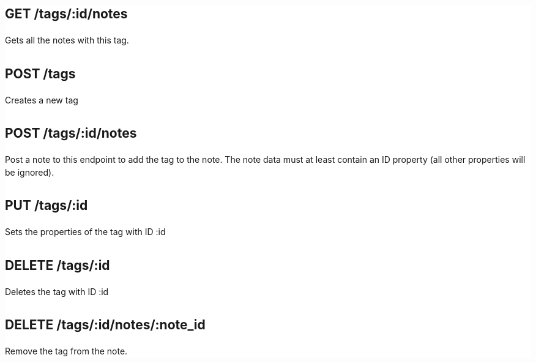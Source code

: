 ## GET /tags/:id/notes

Gets all the notes with this tag.

## POST /tags

Creates a new tag

## POST /tags/:id/notes

Post a note to this endpoint to add the tag to the note. The note data must at least contain an ID property (all other properties will be ignored).

## PUT /tags/:id

Sets the properties of the tag with ID :id

## DELETE /tags/:id

Deletes the tag with ID :id

## DELETE /tags/:id/notes/:note_id

Remove the tag from the note.

